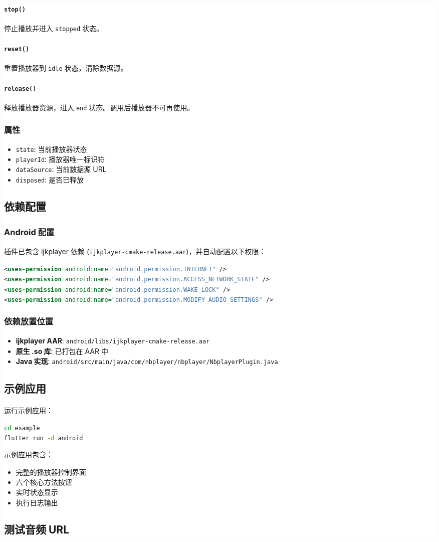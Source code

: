 #### `stop()`
停止播放并进入 `stopped` 状态。

#### `reset()`
重置播放器到 `idle` 状态，清除数据源。

#### `release()`
释放播放器资源，进入 `end` 状态。调用后播放器不可再使用。

### 属性

- `state`: 当前播放器状态
- `playerId`: 播放器唯一标识符
- `dataSource`: 当前数据源 URL
- `disposed`: 是否已释放

## 依赖配置

### Android 配置

插件已包含 ijkplayer 依赖 (`ijkplayer-cmake-release.aar`)，并自动配置以下权限：

```xml
<uses-permission android:name="android.permission.INTERNET" />
<uses-permission android:name="android.permission.ACCESS_NETWORK_STATE" />
<uses-permission android:name="android.permission.WAKE_LOCK" />
<uses-permission android:name="android.permission.MODIFY_AUDIO_SETTINGS" />
```

### 依赖放置位置

- **ijkplayer AAR**: `android/libs/ijkplayer-cmake-release.aar`
- **原生 .so 库**: 已打包在 AAR 中
- **Java 实现**: `android/src/main/java/com/nbplayer/nbplayer/NbplayerPlugin.java`

## 示例应用

运行示例应用：

```bash
cd example
flutter run -d android
```

示例应用包含：
- 完整的播放器控制界面
- 六个核心方法按钮
- 实时状态显示
- 执行日志输出

## 测试音频 URL

